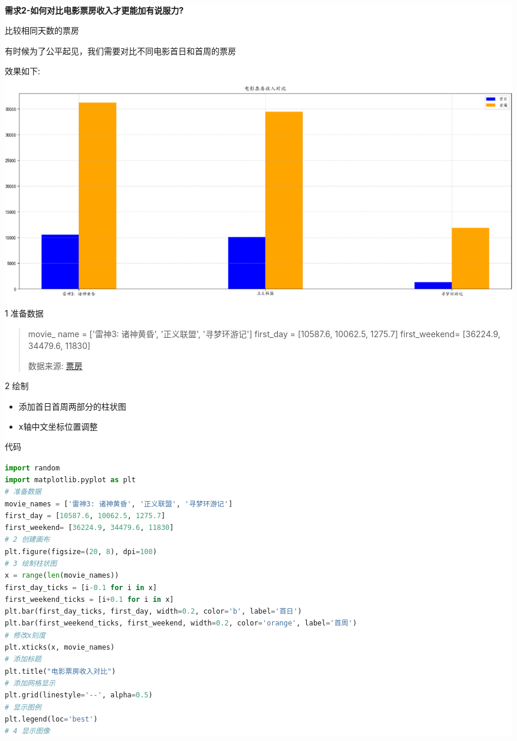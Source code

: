 **需求2-如何对比电影票房收入才更能加有说服力?**

比较相同天数的票房

有时候为了公平起见，我们需要对比不同电影首日和首周的票房

效果如下:

![](marktext/images/数据挖掘/2023-12-17-11-22-52-image.png)

1 准备数据

> movie_ name = ['雷神3: 诸神黄昏', '正义联盟', '寻梦环游记']
> first_day = [10587.6, 10062.5, 1275.7]
> first_weekend= [36224.9, 34479.6, 11830]
> 
> 数据来源: [票房](https://piaofang.maoyan.com/?ver=normal)

2 绘制

* 添加首日首周两部分的柱状图

* x轴中文坐标位置调整

代码

```python
import random
import matplotlib.pyplot as plt
# 准备数据
movie_names = ['雷神3: 诸神黄昏', '正义联盟', '寻梦环游记']
first_day = [10587.6, 10062.5, 1275.7]
first_weekend= [36224.9, 34479.6, 11830]
# 2 创建画布
plt.figure(figsize=(20, 8), dpi=100)
# 3 绘制柱状图
x = range(len(movie_names))
first_day_ticks = [i-0.1 for i in x]
first_weekend_ticks = [i+0.1 for i in x]
plt.bar(first_day_ticks, first_day, width=0.2, color='b', label='首日')
plt.bar(first_weekend_ticks, first_weekend, width=0.2, color='orange', label='首周')
# 修改x刻度
plt.xticks(x, movie_names)
# 添加标题
plt.title("电影票房收入对比")
# 添加网格显示
plt.grid(linestyle='--', alpha=0.5)
# 显示图例
plt.legend(loc='best')
# 4 显示图像
```